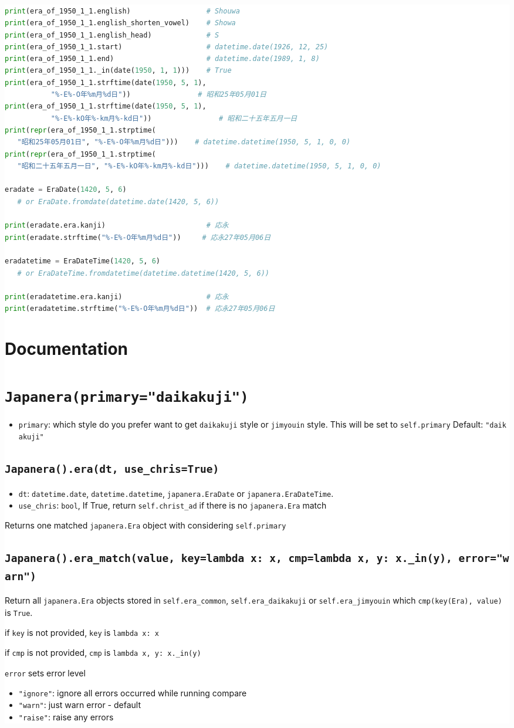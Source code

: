 ```python
print(era_of_1950_1_1.english)                  # Shouwa
print(era_of_1950_1_1.english_shorten_vowel)    # Showa
print(era_of_1950_1_1.english_head)             # S
print(era_of_1950_1_1.start)                    # datetime.date(1926, 12, 25)
print(era_of_1950_1_1.end)                      # datetime.date(1989, 1, 8)
print(era_of_1950_1_1._in(date(1950, 1, 1)))    # True
print(era_of_1950_1_1.strftime(date(1950, 5, 1),
           "%-E%-O年%m月%d日"))                # 昭和25年05月01日
print(era_of_1950_1_1.strftime(date(1950, 5, 1),
           "%-E%-kO年%-km月%-kd日"))                # 昭和二十五年五月一日
print(repr(era_of_1950_1_1.strptime(
   "昭和25年05月01日", "%-E%-O年%m月%d日")))    # datetime.datetime(1950, 5, 1, 0, 0)
print(repr(era_of_1950_1_1.strptime(
   "昭和二十五年五月一日", "%-E%-kO年%-km月%-kd日")))    # datetime.datetime(1950, 5, 1, 0, 0)

eradate = EraDate(1420, 5, 6)
   # or EraDate.fromdate(datetime.date(1420, 5, 6))

print(eradate.era.kanji)                        # 応永
print(eradate.strftime("%-E%-O年%m月%d日"))     # 応永27年05月06日

eradatetime = EraDateTime(1420, 5, 6)
   # or EraDateTime.fromdatetime(datetime.datetime(1420, 5, 6))

print(eradatetime.era.kanji)                    # 応永
print(eradatetime.strftime("%-E%-O年%m月%d日"))  # 応永27年05月06日

```
Documentation
=============

`Japanera(primary="daikakuji")`
======================================
- `primary`: which style do you prefer want to get `daikakuji` style or `jimyouin` style. This will be set to `self.primary` Default: `"daikakuji"`

`Japanera().era(dt, use_chris=True)`
-------------------------------------------
- `dt`: `datetime.date`, `datetime.datetime`, `japanera.EraDate` or `japanera.EraDateTime`.
- `use_chris`: `bool`, If True, return `self.christ_ad` if there is no `japanera.Era` match

Returns one matched `japanera.Era` object with considering `self.primary`

`Japanera().era_match(value, key=lambda x: x, cmp=lambda x, y: x._in(y), error="warn")`
----------------------------------------------------------------------------------------------
Return all `japanera.Era` objects stored in `self.era_common`, `self.era_daikakuji` or `self.era_jimyouin` which `cmp(key(Era), value)` is `True`.

if `key` is not provided, `key` is `lambda x: x`

if `cmp` is not provided, `cmp` is `lambda x, y: x._in(y)`

`error` sets error level
   - `"ignore"`: ignore all errors occurred while running compare
   - `"warn"`: just warn error - default
   - `"raise"`: raise any errors
